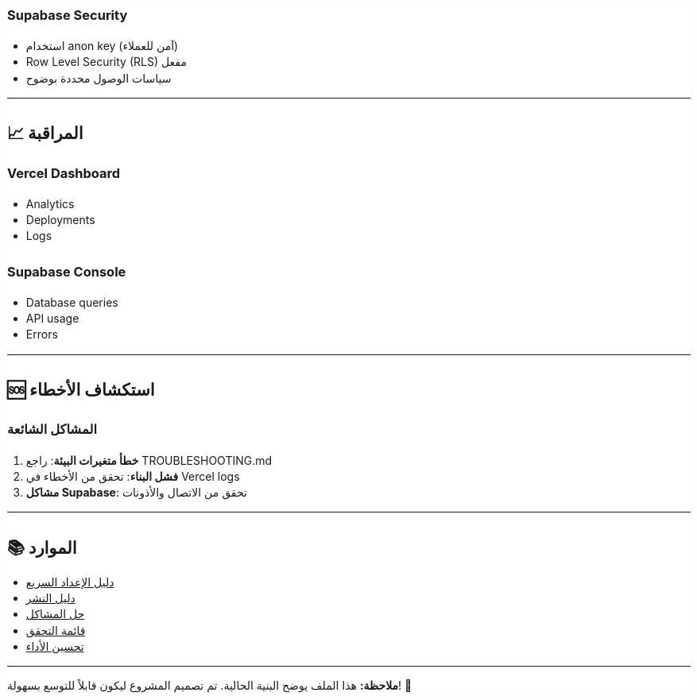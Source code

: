 ### Supabase Security
- استخدام anon key (آمن للعملاء)
- Row Level Security (RLS) مفعل
- سياسات الوصول محددة بوضوح

---

## 📈 المراقبة

### Vercel Dashboard
- Analytics
- Deployments
- Logs

### Supabase Console
- Database queries
- API usage
- Errors

---

## 🆘 استكشاف الأخطاء

### المشاكل الشائعة
1. **خطأ متغيرات البيئة**: راجع TROUBLESHOOTING.md
2. **فشل البناء**: تحقق من الأخطاء في Vercel logs
3. **مشاكل Supabase**: تحقق من الاتصال والأذونات

---

## 📚 الموارد

- [دليل الإعداد السريع](./SETUP.md)
- [دليل النشر](./DEPLOYMENT.md)
- [حل المشاكل](./TROUBLESHOOTING.md)
- [قائمة التحقق](./PRE-DEPLOYMENT-CHECKLIST.md)
- [تحسين الأداء](./PERFORMANCE-TIPS.md)

---

**ملاحظة:** هذا الملف يوضح البنية الحالية. تم تصميم المشروع ليكون قابلاً للتوسع بسهولة! 🚀